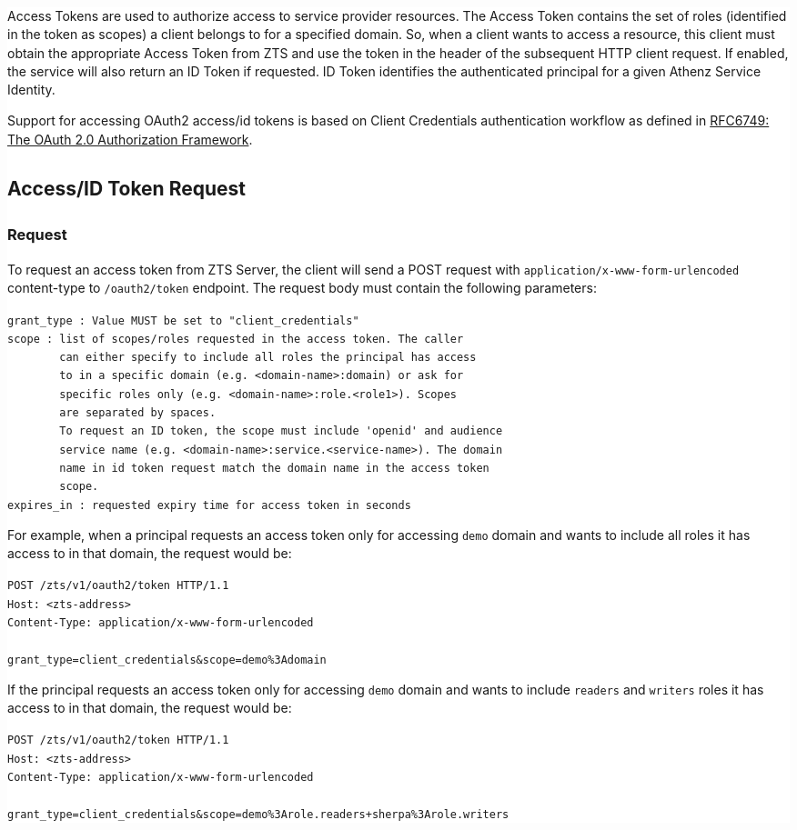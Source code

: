 Access Tokens are used to authorize access to service provider resources.
The Access Token contains the set of roles (identified in the token as
scopes) a client belongs to for a specified domain. So, when a client wants
to access a resource, this client
must obtain the appropriate Access Token from ZTS and use the token in the
header of the subsequent HTTP client request. If enabled, the service will
also return an ID Token if requested. ID Token identifies the authenticated
principal for a given Athenz Service Identity.

Support for accessing OAuth2 access/id tokens is based on Client Credentials
authentication workflow as defined in [RFC6749: The OAuth 2.0 Authorization Framework](https://tools.ietf.org/html/rfc6749#section-4.4).

## Access/ID Token Request

### Request

To request an access token from ZTS Server, the client will send a POST
request with `application/x-www-form-urlencoded` content-type to `/oauth2/token`
endpoint. The request body must contain the following parameters:

```
grant_type : Value MUST be set to "client_credentials"
scope : list of scopes/roles requested in the access token. The caller
        can either specify to include all roles the principal has access
        to in a specific domain (e.g. <domain-name>:domain) or ask for
        specific roles only (e.g. <domain-name>:role.<role1>). Scopes
        are separated by spaces.
        To request an ID token, the scope must include 'openid' and audience
        service name (e.g. <domain-name>:service.<service-name>). The domain
        name in id token request match the domain name in the access token
        scope.
expires_in : requested expiry time for access token in seconds
```

For example, when a principal requests an access token only for accessing
`demo` domain and wants to include all roles it has access to in that
domain, the request would be:

```
POST /zts/v1/oauth2/token HTTP/1.1
Host: <zts-address>
Content-Type: application/x-www-form-urlencoded

grant_type=client_credentials&scope=demo%3Adomain
```

If the principal requests an access token only for accessing
`demo` domain and wants to include `readers` and `writers` roles it has access
to in that domain, the request would be:

```
POST /zts/v1/oauth2/token HTTP/1.1
Host: <zts-address>
Content-Type: application/x-www-form-urlencoded

grant_type=client_credentials&scope=demo%3Arole.readers+sherpa%3Arole.writers
```
